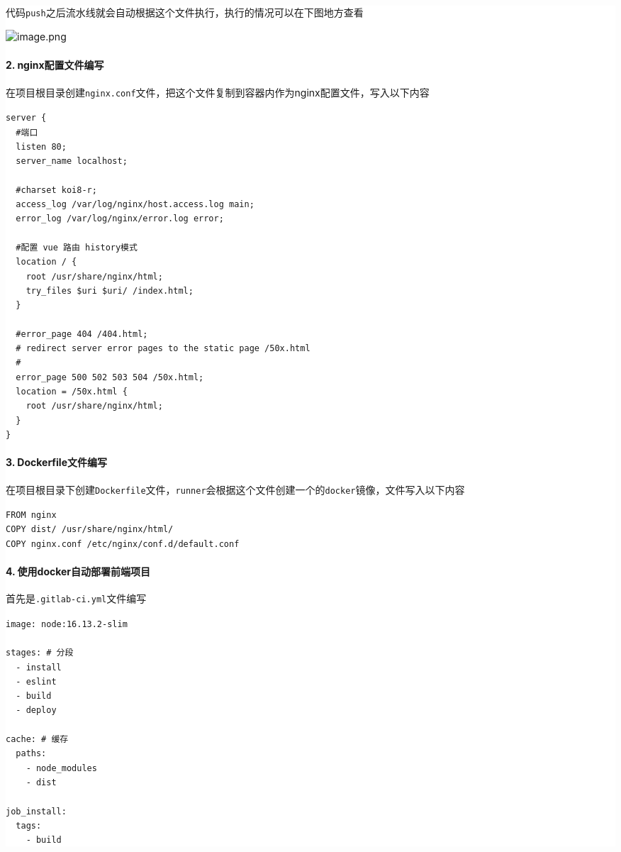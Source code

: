 代码`push`之后流水线就会自动根据这个文件执行，执行的情况可以在下图地方查看

![image.png](https://p3-juejin.byteimg.com/tos-cn-i-k3u1fbpfcp/bd3e34de75f14b01a6e60c0c48b942ca~tplv-k3u1fbpfcp-zoom-in-crop-mark:4536:0:0:0.image?)

#### 2\. nginx配置文件编写

在项目根目录创建`nginx.conf`文件，把这个文件复制到容器内作为nginx配置文件，写入以下内容

```
server {
  #端口
  listen 80; 
  server_name localhost;

  #charset koi8-r;
  access_log /var/log/nginx/host.access.log main;
  error_log /var/log/nginx/error.log error;

  #配置 vue 路由 history模式
  location / {
    root /usr/share/nginx/html;
    try_files $uri $uri/ /index.html;
  }

  #error_page 404 /404.html;
  # redirect server error pages to the static page /50x.html
  #
  error_page 500 502 503 504 /50x.html;
  location = /50x.html {
    root /usr/share/nginx/html;
  }
}

```

#### 3\. Dockerfile文件编写

在项目根目录下创建`Dockerfile`文件，`runner`会根据这个文件创建一个的`docker`镜像，文件写入以下内容

```
FROM nginx
COPY dist/ /usr/share/nginx/html/
COPY nginx.conf /etc/nginx/conf.d/default.conf

```

#### 4\. 使用docker自动部署前端项目

首先是`.gitlab-ci.yml`文件编写

```
image: node:16.13.2-slim

stages: # 分段
  - install
  - eslint
  - build
  - deploy

cache: # 缓存
  paths:
    - node_modules
    - dist

job_install:
  tags:
    - build
```